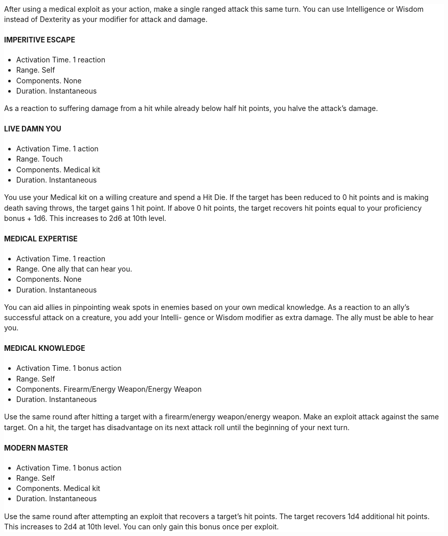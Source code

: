 After using a medical exploit as your action, make a single ranged attack this same turn. You can use Intelligence or Wisdom instead of Dexterity as your modifier for attack and damage.

#### IMPERITIVE ESCAPE
- Activation Time. 1 reaction
- Range. Self
- Components. None
- Duration. Instantaneous

As a reaction to suffering damage from a hit while already below half hit points, you halve the attack’s damage.

#### LIVE DAMN YOU
- Activation Time. 1 action
- Range. Touch
- Components. Medical kit
- Duration. Instantaneous

You use your Medical kit on a willing creature and spend a Hit Die. If the target has been reduced to 0 hit points and is making death saving throws, the target gains 1 hit point. If above 0 hit points, the target recovers hit points equal to your proficiency bonus + 1d6. This increases to 2d6 at 10th level.

#### MEDICAL EXPERTISE
- Activation Time. 1 reaction
- Range. One ally that can hear you.
- Components. None
- Duration. Instantaneous

You can aid allies in pinpointing weak spots in enemies based on your own medical knowledge. As a reaction to an ally’s successful attack on a creature, you add your Intelli- gence or Wisdom modifier as extra damage. The ally must be able to hear you.

#### MEDICAL KNOWLEDGE
- Activation Time. 1 bonus action
- Range. Self
- Components. Firearm/Energy Weapon/Energy Weapon
- Duration. Instantaneous

Use the same round after hitting a target with a firearm/energy weapon/energy weapon. Make an exploit attack against the same target. On a hit, the target has disadvantage on its next attack roll until the beginning of your next turn.


#### MODERN MASTER
- Activation Time. 1 bonus action
- Range. Self
- Components. Medical kit
- Duration. Instantaneous

Use the same round after attempting an exploit that recovers a target’s hit points. The target recovers 1d4 additional hit points. This increases to 2d4 at 10th level. You can only gain this bonus once per exploit.
